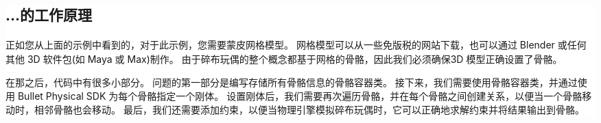 ## …的工作原理

正如您从上面的示例中看到的，对于此示例，您需要蒙皮网格模型。 网格模型可以从一些免版税的网站下载，也可以通过 Blender 或任何其他 3D 软件包(如 Maya 或 Max)制作。 由于碎布玩偶的整个概念都基于网格的骨骼，因此我们必须确保3D 模型正确设置了骨骼。

在那之后，代码中有很多小部分。 问题的第一部分是编写存储所有骨骼信息的骨骼容器类。 接下来，我们需要使用骨骼容器类，并通过使用 Bullet Physical SDK 为每个骨骼指定一个刚体。 设置刚体后，我们需要再次遍历骨骼，并在每个骨骼之间创建关系，以便当一个骨骼移动时，相邻骨骼也会移动。 最后，我们还需要添加约束，以便当物理引擎模拟碎布玩偶时，它可以正确地求解约束并将结果输出到骨骼。